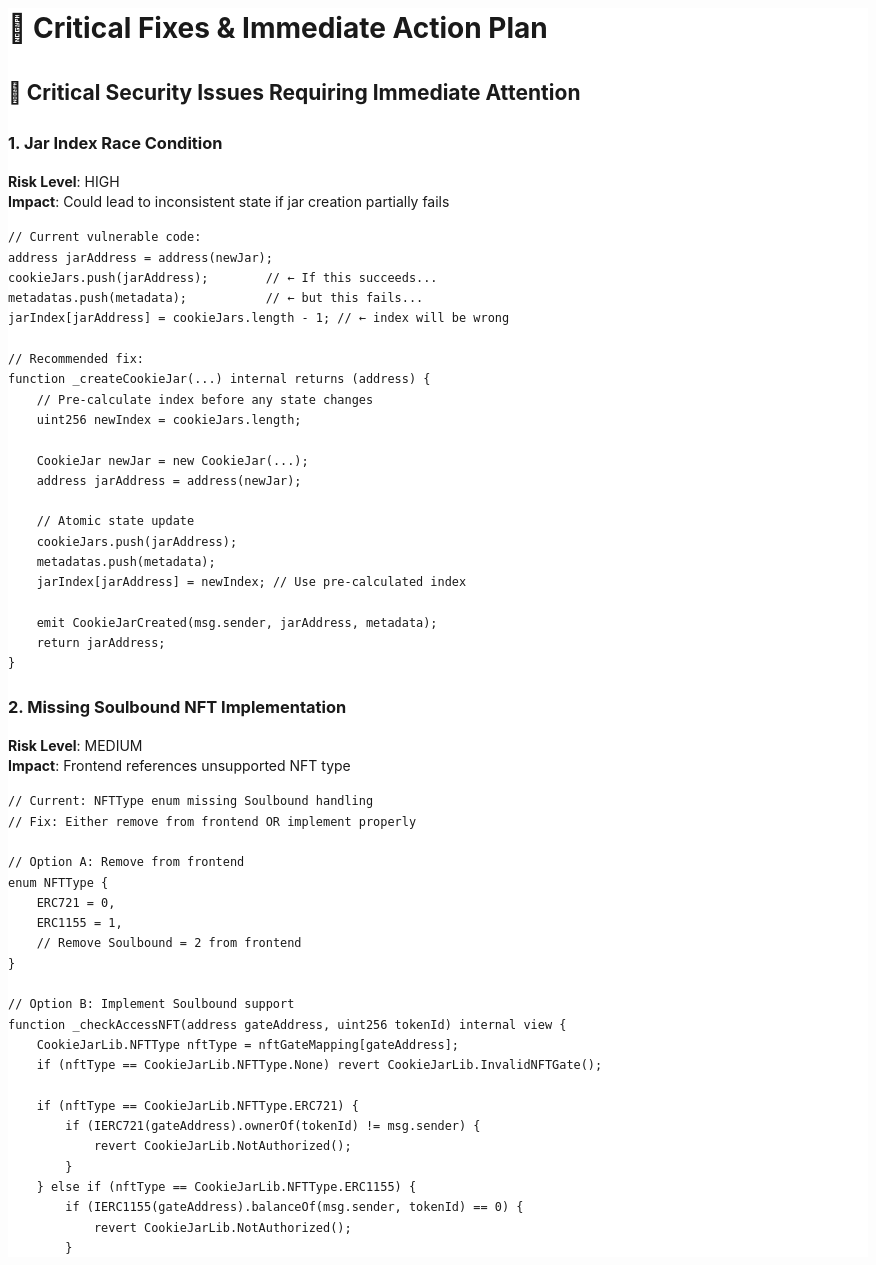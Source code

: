 # 🚨 Critical Fixes & Immediate Action Plan

## 🔴 **Critical Security Issues Requiring Immediate Attention**

### **1. Jar Index Race Condition** 
**Risk Level**: HIGH  
**Impact**: Could lead to inconsistent state if jar creation partially fails

```solidity
// Current vulnerable code:
address jarAddress = address(newJar);
cookieJars.push(jarAddress);        // ← If this succeeds...
metadatas.push(metadata);           // ← but this fails...
jarIndex[jarAddress] = cookieJars.length - 1; // ← index will be wrong

// Recommended fix:
function _createCookieJar(...) internal returns (address) {
    // Pre-calculate index before any state changes
    uint256 newIndex = cookieJars.length;
    
    CookieJar newJar = new CookieJar(...);
    address jarAddress = address(newJar);
    
    // Atomic state update
    cookieJars.push(jarAddress);
    metadatas.push(metadata);
    jarIndex[jarAddress] = newIndex; // Use pre-calculated index
    
    emit CookieJarCreated(msg.sender, jarAddress, metadata);
    return jarAddress;
}
```

### **2. Missing Soulbound NFT Implementation**
**Risk Level**: MEDIUM  
**Impact**: Frontend references unsupported NFT type

```solidity
// Current: NFTType enum missing Soulbound handling
// Fix: Either remove from frontend OR implement properly

// Option A: Remove from frontend
enum NFTType {
    ERC721 = 0,
    ERC1155 = 1,
    // Remove Soulbound = 2 from frontend
}

// Option B: Implement Soulbound support
function _checkAccessNFT(address gateAddress, uint256 tokenId) internal view {
    CookieJarLib.NFTType nftType = nftGateMapping[gateAddress];
    if (nftType == CookieJarLib.NFTType.None) revert CookieJarLib.InvalidNFTGate();
    
    if (nftType == CookieJarLib.NFTType.ERC721) {
        if (IERC721(gateAddress).ownerOf(tokenId) != msg.sender) {
            revert CookieJarLib.NotAuthorized();
        }
    } else if (nftType == CookieJarLib.NFTType.ERC1155) {
        if (IERC1155(gateAddress).balanceOf(msg.sender, tokenId) == 0) {
            revert CookieJarLib.NotAuthorized();
        }
```